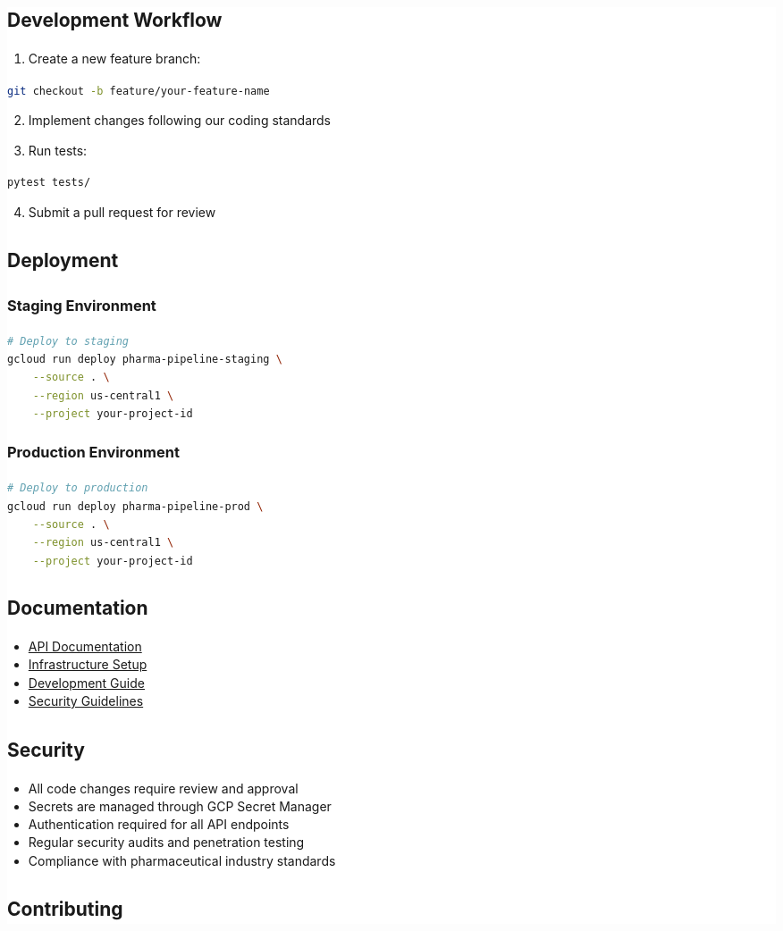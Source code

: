 ## Development Workflow

1. Create a new feature branch:
```bash
git checkout -b feature/your-feature-name
```

2. Implement changes following our coding standards

3. Run tests:
```bash
pytest tests/
```

4. Submit a pull request for review

## Deployment

### Staging Environment
```bash
# Deploy to staging
gcloud run deploy pharma-pipeline-staging \
    --source . \
    --region us-central1 \
    --project your-project-id
```

### Production Environment
```bash
# Deploy to production
gcloud run deploy pharma-pipeline-prod \
    --source . \
    --region us-central1 \
    --project your-project-id
```

## Documentation

- [API Documentation](./docs/api.md)
- [Infrastructure Setup](./docs/infrastructure.md)
- [Development Guide](./docs/development.md)
- [Security Guidelines](./docs/security.md)

## Security

- All code changes require review and approval
- Secrets are managed through GCP Secret Manager
- Authentication required for all API endpoints
- Regular security audits and penetration testing
- Compliance with pharmaceutical industry standards

## Contributing
